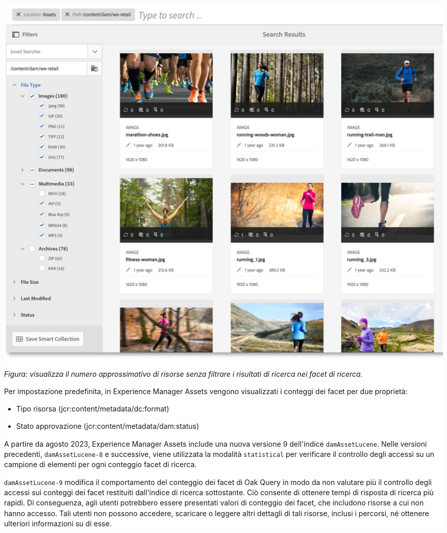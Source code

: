 ![Visualizza il numero approssimativo di risorse senza filtrare i risultati di ricerca nei facet di ricerca.](assets/asset_search_results_in_facets_filters.png)

*Figura: visualizza il numero approssimativo di risorse senza filtrare i risultati di ricerca nei facet di ricerca.*

Per impostazione predefinita, in Experience Manager Assets vengono visualizzati i conteggi dei facet per due proprietà:

* Tipo risorsa (jcr:content/metadata/dc:format)

* Stato approvazione (jcr:content/metadata/dam:status)

A partire da agosto 2023, Experience Manager Assets include una nuova versione 9 dell&#39;indice `damAssetLucene`. Nelle versioni precedenti, `damAssetLucene-8` e successive, viene utilizzata la modalità `statistical` per verificare il controllo degli accessi su un campione di elementi per ogni conteggio facet di ricerca.

`damAssetLucene-9` modifica il comportamento del conteggio dei facet di Oak Query in modo da non valutare più il controllo degli accessi sui conteggi dei facet restituiti dall&#39;indice di ricerca sottostante. Ciò consente di ottenere tempi di risposta di ricerca più rapidi. Di conseguenza, agli utenti potrebbero essere presentati valori di conteggio dei facet, che includono risorse a cui non hanno accesso. Tali utenti non possono accedere, scaricare o leggere altri dettagli di tali risorse, inclusi i percorsi, né ottenere ulteriori informazioni su di esse.
